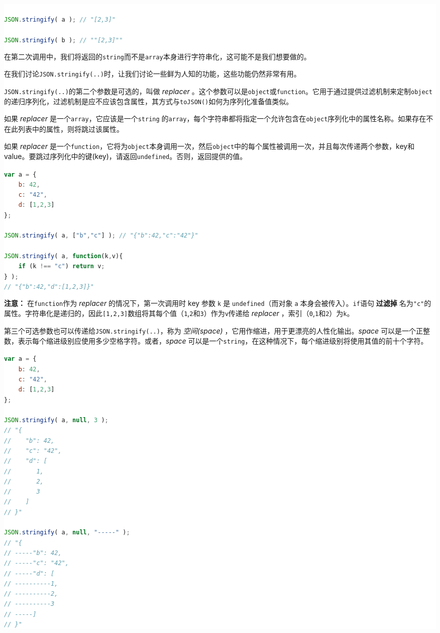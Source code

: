 ```js

JSON.stringify( a ); // "[2,3]"

JSON.stringify( b ); // ""[2,3]""
```

在第二次调用中，我们将返回的`string`而不是`array`本身进行字符串化，这可能不是我们想要做的。

在我们讨论`JSON.stringify(..)`时，让我们讨论一些鲜为人知的功能，这些功能仍然非常有用。

`JSON.stringify(..)`的第二个参数是可选的，叫做 *replacer* 。这个参数可以是`object`或`function`。它用于通过提供过滤机制来定制`object`的递归序列化，过滤机制是应不应该包含属性，其方式与`toJSON()`如何为序列化准备值类似。

如果 *replacer* 是一个`array`，它应该是一个`string` 的`array`，每个字符串都将指定一个允许包含在`object`序列化中的属性名称。如果存在不在此列表中的属性，则将跳过该属性。

如果 *replacer* 是一个`function`，它将为`object`本身调用一次，然后`object`中的每个属性被调用一次，并且每次传递两个参数，key和value。要跳过序列化中的键(key)，请返回`undefined`。否则，返回提供的值。

```js
var a = {
	b: 42,
	c: "42",
	d: [1,2,3]
};

JSON.stringify( a, ["b","c"] ); // "{"b":42,"c":"42"}"

JSON.stringify( a, function(k,v){
	if (k !== "c") return v;
} );
// "{"b":42,"d":[1,2,3]}"
```

**注意：** 在`function`作为 *replacer* 的情况下，第一次调用时 key 参数 `k` 是 `undefined`（而对象 `a` 本身会被传入）。`if`语句 **过滤掉** 名为`"c"`的属性。字符串化是递归的，因此`[1,2,3]`数组将其每个值（`1`,`2`和`3`）作为`v`传递给 *replacer* ，索引（`0`,`1`和`2`）为`k`。

第三个可选参数也可以传递给`JSON.stringify(..)`，称为 *空间(space)* ，它用作缩进，用于更漂亮的人性化输出。*space* 可以是一个正整数，表示每个缩进级别应使用多少空格字符。或者，*space* 可以是一个`string`，在这种情况下，每个缩进级别将使用其值的前十个字符。

```js
var a = {
	b: 42,
	c: "42",
	d: [1,2,3]
};

JSON.stringify( a, null, 3 );
// "{
//    "b": 42,
//    "c": "42",
//    "d": [
//       1,
//       2,
//       3
//    ]
// }"

JSON.stringify( a, null, "-----" );
// "{
// -----"b": 42,
// -----"c": "42",
// -----"d": [
// ----------1,
// ----------2,
// ----------3
// -----]
// }"
```